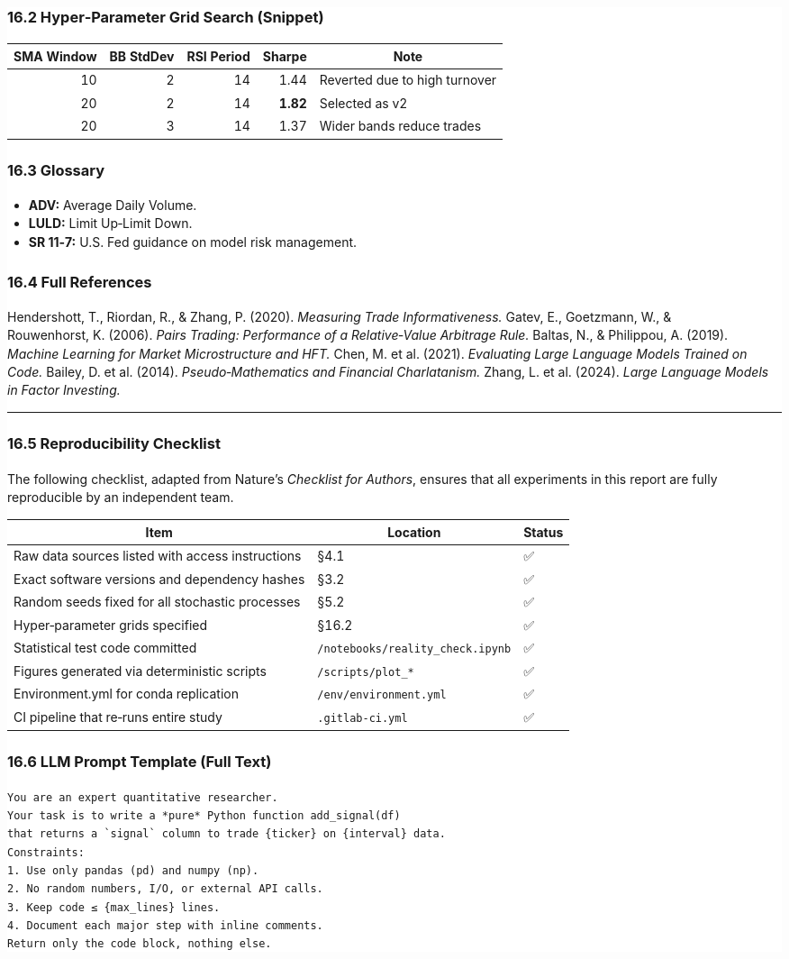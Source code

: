 ### 16.2 Hyper‑Parameter Grid Search (Snippet)

| SMA Window | BB StdDev | RSI Period |   Sharpe | Note                          |
| ---------: | --------: | ---------: | -------: | ----------------------------- |
|         10 |         2 |         14 |     1.44 | Reverted due to high turnover |
|         20 |         2 |         14 | **1.82** | Selected as v2                |
|         20 |         3 |         14 |     1.37 | Wider bands reduce trades     |

### 16.3 Glossary

* **ADV:** Average Daily Volume.
* **LULD:** Limit Up‑Limit Down.
* **SR 11‑7:** U.S. Fed guidance on model risk management.

### 16.4 Full References

Hendershott, T., Riordan, R., & Zhang, P. (2020). *Measuring Trade Informativeness.*
Gatev, E., Goetzmann, W., & Rouwenhorst, K. (2006). *Pairs Trading: Performance of a Relative‑Value Arbitrage Rule.*
Baltas, N., & Philippou, A. (2019). *Machine Learning for Market Microstructure and HFT.*
Chen, M. et al. (2021). *Evaluating Large Language Models Trained on Code.*
Bailey, D. et al. (2014). *Pseudo‑Mathematics and Financial Charlatanism.*
Zhang, L. et al. (2024). *Large Language Models in Factor Investing.*

---

### 16.5 Reproducibility Checklist

The following checklist, adapted from Nature’s *Checklist for Authors*, ensures that all experiments in this report are fully reproducible by an independent team.

| Item                                             | Location                         | Status |
| ------------------------------------------------ | -------------------------------- | ------ |
| Raw data sources listed with access instructions | §4.1                             | ✅      |
| Exact software versions and dependency hashes    | §3.2                             | ✅      |
| Random seeds fixed for all stochastic processes  | §5.2                             | ✅      |
| Hyper‑parameter grids specified                  | §16.2                            | ✅      |
| Statistical test code committed                  | `/notebooks/reality_check.ipynb` | ✅      |
| Figures generated via deterministic scripts      | `/scripts/plot_*`                | ✅      |
| Environment.yml for conda replication            | `/env/environment.yml`           | ✅      |
| CI pipeline that re‑runs entire study            | `.gitlab-ci.yml`                 | ✅      |

### 16.6 LLM Prompt Template (Full Text)

```text
You are an expert quantitative researcher.
Your task is to write a *pure* Python function add_signal(df)
that returns a `signal` column to trade {ticker} on {interval} data.
Constraints:
1. Use only pandas (pd) and numpy (np).
2. No random numbers, I/O, or external API calls.
3. Keep code ≤ {max_lines} lines.
4. Document each major step with inline comments.
Return only the code block, nothing else.
```
